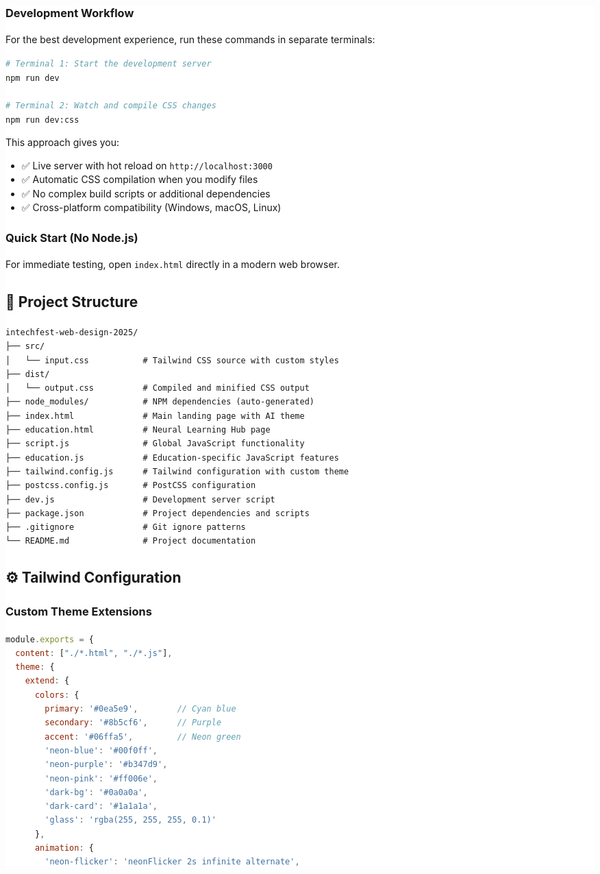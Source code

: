 ### Development Workflow

For the best development experience, run these commands in separate terminals:

```bash
# Terminal 1: Start the development server
npm run dev

# Terminal 2: Watch and compile CSS changes
npm run dev:css
```

This approach gives you:
- ✅ Live server with hot reload on `http://localhost:3000`
- ✅ Automatic CSS compilation when you modify files
- ✅ No complex build scripts or additional dependencies
- ✅ Cross-platform compatibility (Windows, macOS, Linux)

### Quick Start (No Node.js)
For immediate testing, open `index.html` directly in a modern web browser.

## 📁 Project Structure

```
intechfest-web-design-2025/
├── src/
│   └── input.css           # Tailwind CSS source with custom styles
├── dist/
│   └── output.css          # Compiled and minified CSS output
├── node_modules/           # NPM dependencies (auto-generated)
├── index.html              # Main landing page with AI theme
├── education.html          # Neural Learning Hub page
├── script.js               # Global JavaScript functionality
├── education.js            # Education-specific JavaScript features
├── tailwind.config.js      # Tailwind configuration with custom theme
├── postcss.config.js       # PostCSS configuration
├── dev.js                  # Development server script
├── package.json            # Project dependencies and scripts
├── .gitignore              # Git ignore patterns
└── README.md               # Project documentation
```

## ⚙️ Tailwind Configuration

### Custom Theme Extensions

```javascript
module.exports = {
  content: ["./*.html", "./*.js"],
  theme: {
    extend: {
      colors: {
        primary: '#0ea5e9',        // Cyan blue
        secondary: '#8b5cf6',      // Purple
        accent: '#06ffa5',         // Neon green
        'neon-blue': '#00f0ff',
        'neon-purple': '#b347d9',
        'neon-pink': '#ff006e',
        'dark-bg': '#0a0a0a',
        'dark-card': '#1a1a1a',
        'glass': 'rgba(255, 255, 255, 0.1)'
      },
      animation: {
        'neon-flicker': 'neonFlicker 2s infinite alternate',
```